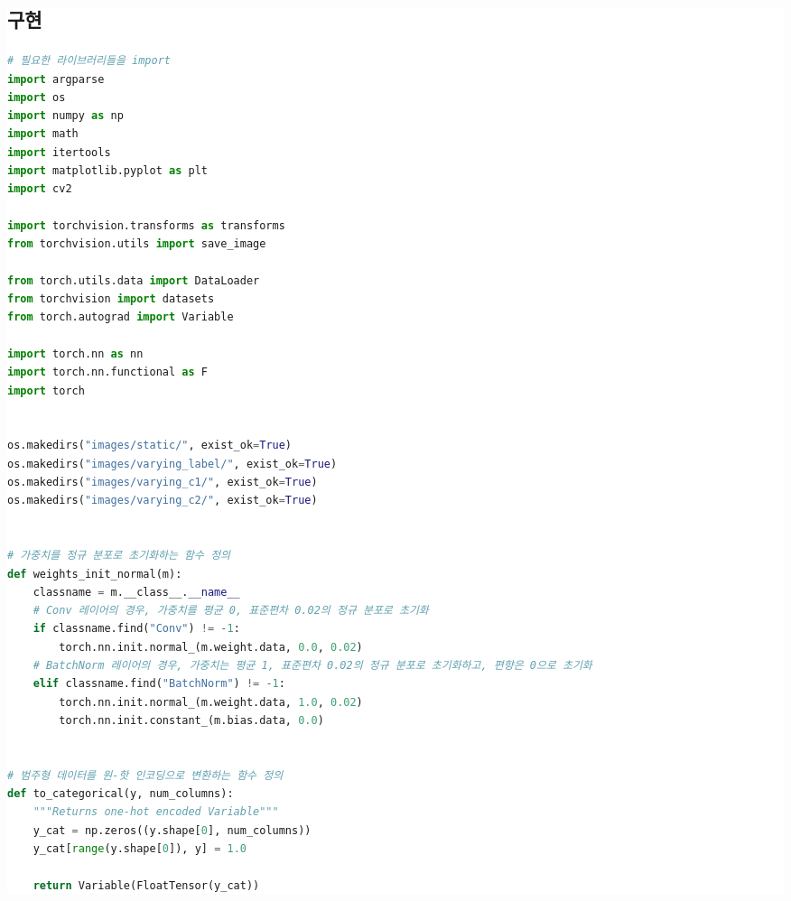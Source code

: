 

## 구현


``` python
# 필요한 라이브러리들을 import
import argparse
import os
import numpy as np
import math
import itertools
import matplotlib.pyplot as plt
import cv2

import torchvision.transforms as transforms
from torchvision.utils import save_image

from torch.utils.data import DataLoader
from torchvision import datasets
from torch.autograd import Variable

import torch.nn as nn
import torch.nn.functional as F
import torch


os.makedirs("images/static/", exist_ok=True)
os.makedirs("images/varying_label/", exist_ok=True)
os.makedirs("images/varying_c1/", exist_ok=True)
os.makedirs("images/varying_c2/", exist_ok=True)


# 가중치를 정규 분포로 초기화하는 함수 정의
def weights_init_normal(m):
    classname = m.__class__.__name__
    # Conv 레이어의 경우, 가중치를 평균 0, 표준편차 0.02의 정규 분포로 초기화
    if classname.find("Conv") != -1:
        torch.nn.init.normal_(m.weight.data, 0.0, 0.02)
    # BatchNorm 레이어의 경우, 가중치는 평균 1, 표준편차 0.02의 정규 분포로 초기화하고, 편향은 0으로 초기화
    elif classname.find("BatchNorm") != -1:
        torch.nn.init.normal_(m.weight.data, 1.0, 0.02)
        torch.nn.init.constant_(m.bias.data, 0.0)


# 범주형 데이터를 원-핫 인코딩으로 변환하는 함수 정의
def to_categorical(y, num_columns):
    """Returns one-hot encoded Variable"""
    y_cat = np.zeros((y.shape[0], num_columns))
    y_cat[range(y.shape[0]), y] = 1.0

    return Variable(FloatTensor(y_cat))
```
